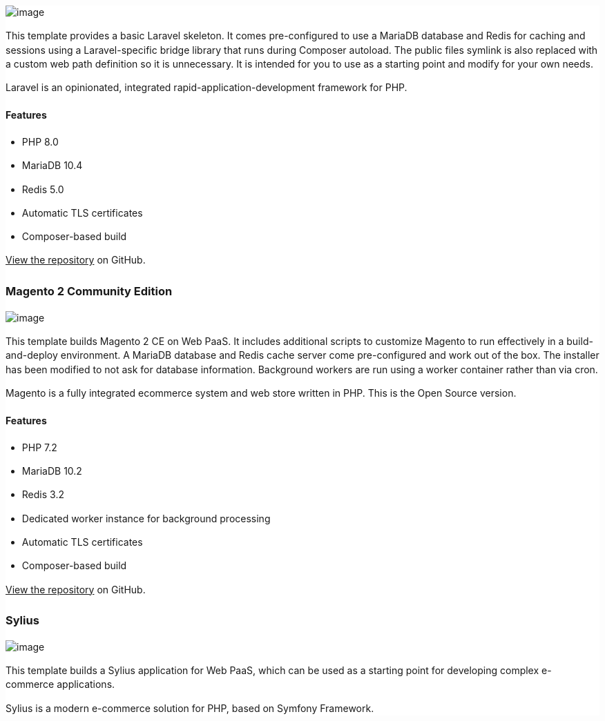 ![image](images/laravel.png)

<p>This template provides a basic Laravel skeleton.  It comes pre-configured to use a MariaDB database and Redis for caching and sessions using a Laravel-specific bridge library that runs during Composer autoload.  The public files symlink is also replaced with a custom web path definition so it is unnecessary.  It is intended for you to use as a starting point and modify for your own needs.</p>
<p>Laravel is an opinionated, integrated rapid-application-development framework for PHP.</p>
  
#### Features
- PHP 8.0<br />  

- MariaDB 10.4<br />  

- Redis 5.0<br />  

- Automatic TLS certificates<br />  

- Composer-based build<br />  

 
[View the repository](https://github.com/platformsh-templates/laravel) on GitHub.

### Magento 2 Community Edition 

![image](images/magento2.png)

<p>This template builds Magento 2 CE on Web PaaS.  It includes additional scripts to customize Magento to run effectively in a build-and-deploy environment.  A MariaDB database and Redis cache server come pre-configured and work out of the box.  The installer has been modified to not ask for database information.  Background workers are run using a worker container rather than via cron.</p>
<p>Magento is a fully integrated ecommerce system and web store written in PHP.  This is the Open Source version.</p>
  
#### Features
- PHP 7.2<br />  

- MariaDB 10.2<br />  

- Redis 3.2<br />  

- Dedicated worker instance for background processing<br />  

- Automatic TLS certificates<br />  

- Composer-based build<br />  

 
[View the repository](https://github.com/platformsh-templates/magento2ce) on GitHub.

### Sylius 

![image]()

<p>This template builds a Sylius application for Web PaaS, which can be used as a starting point for developing complex e-commerce applications.</p>
<p>Sylius is a modern e-commerce solution for PHP, based on Symfony Framework.</p>
  
